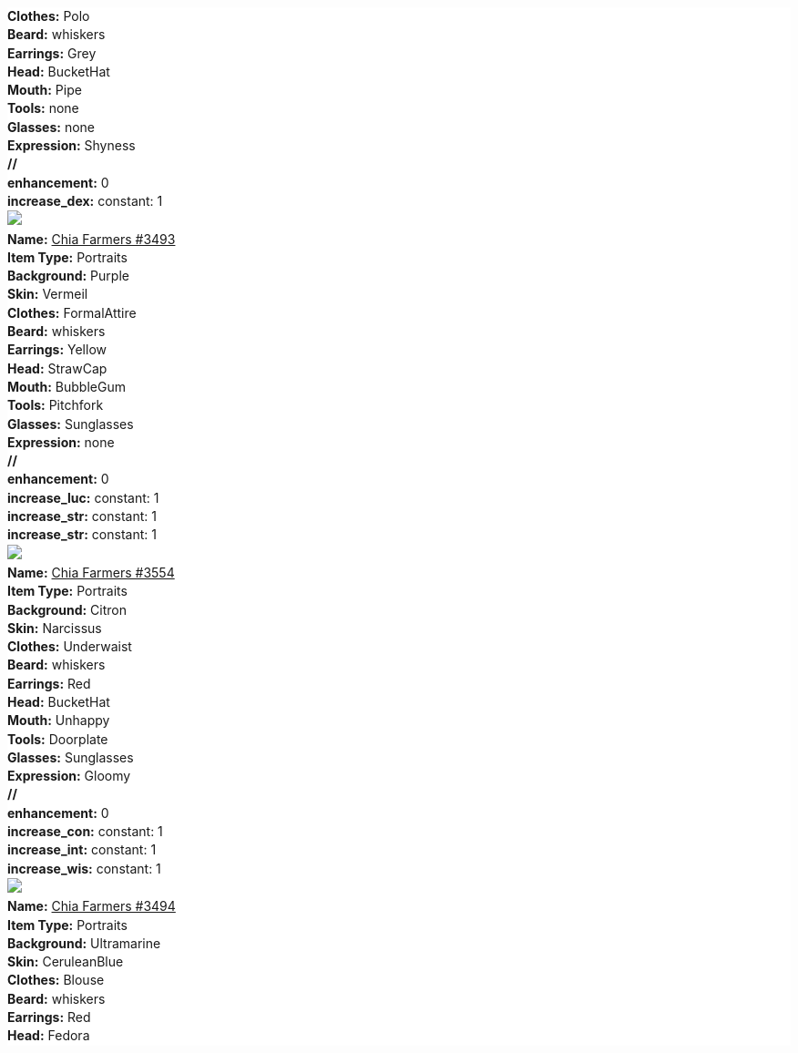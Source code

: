 <div><strong>Clothes:</strong> Polo</div>
<div><strong>Beard:</strong> whiskers</div>
<div><strong>Earrings:</strong> Grey</div>
<div><strong>Head:</strong> BucketHat</div>
<div><strong>Mouth:</strong> Pipe</div>
<div><strong>Tools:</strong> none</div>
<div><strong>Glasses:</strong> none</div>
<div><strong>Expression:</strong> Shyness</div>
<div><strong>//</strong></div><div><strong>enhancement:</strong> 0</div>
<div><strong>increase_dex:</strong> constant: 1</div>
</div>
<div class="item_thumbnail">
<a href="https://mintgarden.io/nfts/nft1pkzt2zt27hr3apc5t38chlz3aljllunlfesvl3fwgl3cm4ns2q4qjyfdzj"><img loading="lazy" src="https://assets.mainnet.mintgarden.io/thumbnails/1906dec0bd6887628e7cb3e03a099e6a9bcba2778e326a920f96ff74d4ba9c91.webp"></a>
<div><strong>Name:</strong> <a href="https://mintgarden.io/nfts/nft1pkzt2zt27hr3apc5t38chlz3aljllunlfesvl3fwgl3cm4ns2q4qjyfdzj">Chia Farmers #3493</a></div>
<div><strong>Item Type:</strong> Portraits</div>
<div><strong>Background:</strong> Purple</div>
<div><strong>Skin:</strong> Vermeil</div>
<div><strong>Clothes:</strong> FormalAttire</div>
<div><strong>Beard:</strong> whiskers</div>
<div><strong>Earrings:</strong> Yellow</div>
<div><strong>Head:</strong> StrawCap</div>
<div><strong>Mouth:</strong> BubbleGum</div>
<div><strong>Tools:</strong> Pitchfork</div>
<div><strong>Glasses:</strong> Sunglasses</div>
<div><strong>Expression:</strong> none</div>
<div><strong>//</strong></div><div><strong>enhancement:</strong> 0</div>
<div><strong>increase_luc:</strong> constant: 1</div>
<div><strong>increase_str:</strong> constant: 1</div>
<div><strong>increase_str:</strong> constant: 1</div>
</div>
<div class="item_thumbnail">
<a href="https://mintgarden.io/nfts/nft1y070atdc6ckmqg0ckev7trxdhrfuv69n7r0apelnjfrsahq07u4q5pe4cn"><img loading="lazy" src="https://assets.mainnet.mintgarden.io/thumbnails/812b9d032a54c9204e94c910db0cabdab540afe850286d316f10625609bea156.webp"></a>
<div><strong>Name:</strong> <a href="https://mintgarden.io/nfts/nft1y070atdc6ckmqg0ckev7trxdhrfuv69n7r0apelnjfrsahq07u4q5pe4cn">Chia Farmers #3554</a></div>
<div><strong>Item Type:</strong> Portraits</div>
<div><strong>Background:</strong> Citron</div>
<div><strong>Skin:</strong> Narcissus</div>
<div><strong>Clothes:</strong> Underwaist</div>
<div><strong>Beard:</strong> whiskers</div>
<div><strong>Earrings:</strong> Red</div>
<div><strong>Head:</strong> BucketHat</div>
<div><strong>Mouth:</strong> Unhappy</div>
<div><strong>Tools:</strong> Doorplate</div>
<div><strong>Glasses:</strong> Sunglasses</div>
<div><strong>Expression:</strong> Gloomy</div>
<div><strong>//</strong></div><div><strong>enhancement:</strong> 0</div>
<div><strong>increase_con:</strong> constant: 1</div>
<div><strong>increase_int:</strong> constant: 1</div>
<div><strong>increase_wis:</strong> constant: 1</div>
</div>
<div class="item_thumbnail">
<a href="https://mintgarden.io/nfts/nft1h73dg3cyf5006jzadv555krvprqqs5q7ycnq6r0lkwjtn004spjqpr9ryy"><img loading="lazy" src="https://assets.mainnet.mintgarden.io/thumbnails/97cd1ad6a46e446950aa8f20bd0cf8f0c42872eab1d4e85301258a7789f20fc0.webp"></a>
<div><strong>Name:</strong> <a href="https://mintgarden.io/nfts/nft1h73dg3cyf5006jzadv555krvprqqs5q7ycnq6r0lkwjtn004spjqpr9ryy">Chia Farmers #3494</a></div>
<div><strong>Item Type:</strong> Portraits</div>
<div><strong>Background:</strong> Ultramarine</div>
<div><strong>Skin:</strong> CeruleanBlue</div>
<div><strong>Clothes:</strong> Blouse</div>
<div><strong>Beard:</strong> whiskers</div>
<div><strong>Earrings:</strong> Red</div>
<div><strong>Head:</strong> Fedora</div>